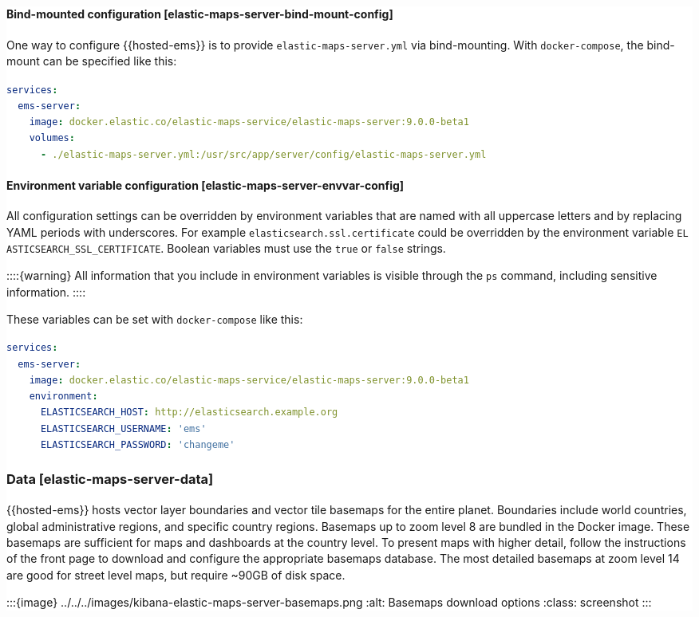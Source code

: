 
#### Bind-mounted configuration [elastic-maps-server-bind-mount-config]

One way to configure {{hosted-ems}} is to provide `elastic-maps-server.yml` via bind-mounting. With `docker-compose`, the bind-mount can be specified like this:

```yaml
services:
  ems-server:
    image: docker.elastic.co/elastic-maps-service/elastic-maps-server:9.0.0-beta1
    volumes:
      - ./elastic-maps-server.yml:/usr/src/app/server/config/elastic-maps-server.yml
```


#### Environment variable configuration [elastic-maps-server-envvar-config]

All configuration settings can be overridden by environment variables that are named with all uppercase letters and by replacing YAML periods with underscores. For example `elasticsearch.ssl.certificate` could be overridden by the environment variable `ELASTICSEARCH_SSL_CERTIFICATE`. Boolean variables must use the `true` or `false` strings.

::::{warning}
All information that you include in environment variables is visible through the `ps` command, including sensitive information.
::::


These variables can be set with `docker-compose` like this:

```yaml
services:
  ems-server:
    image: docker.elastic.co/elastic-maps-service/elastic-maps-server:9.0.0-beta1
    environment:
      ELASTICSEARCH_HOST: http://elasticsearch.example.org
      ELASTICSEARCH_USERNAME: 'ems'
      ELASTICSEARCH_PASSWORD: 'changeme'
```


### Data [elastic-maps-server-data]

{{hosted-ems}} hosts vector layer boundaries and vector tile basemaps for the entire planet. Boundaries include world countries, global administrative regions, and specific country regions. Basemaps up to zoom level 8 are bundled in the Docker image. These basemaps are sufficient for maps and dashboards at the country level. To present maps with higher detail, follow the instructions of the front page to download and configure the appropriate basemaps database. The most detailed basemaps at zoom level 14 are good for street level maps, but require ~90GB of disk space.

:::{image} ../../../images/kibana-elastic-maps-server-basemaps.png
:alt: Basemaps download options
:class: screenshot
:::
